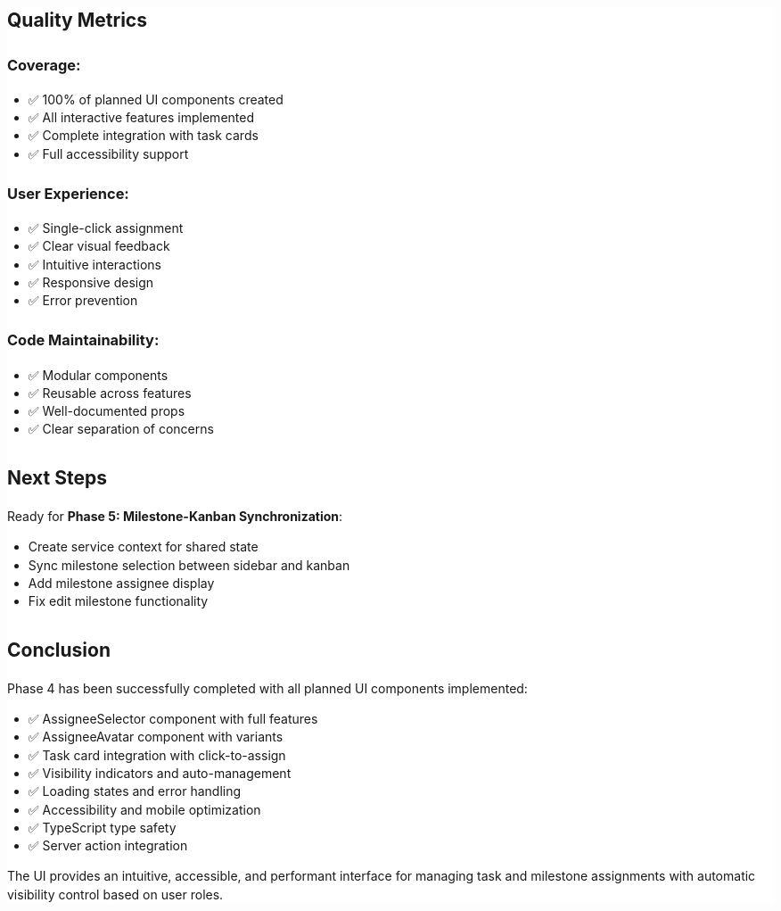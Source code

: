 ## Quality Metrics

### Coverage:
- ✅ 100% of planned UI components created
- ✅ All interactive features implemented
- ✅ Complete integration with task cards
- ✅ Full accessibility support

### User Experience:
- ✅ Single-click assignment
- ✅ Clear visual feedback
- ✅ Intuitive interactions
- ✅ Responsive design
- ✅ Error prevention

### Code Maintainability:
- ✅ Modular components
- ✅ Reusable across features
- ✅ Well-documented props
- ✅ Clear separation of concerns

## Next Steps

Ready for **Phase 5: Milestone-Kanban Synchronization**:
- Create service context for shared state
- Sync milestone selection between sidebar and kanban
- Add milestone assignee display
- Fix edit milestone functionality

## Conclusion

Phase 4 has been successfully completed with all planned UI components implemented:
- ✅ AssigneeSelector component with full features
- ✅ AssigneeAvatar component with variants
- ✅ Task card integration with click-to-assign
- ✅ Visibility indicators and auto-management
- ✅ Loading states and error handling
- ✅ Accessibility and mobile optimization
- ✅ TypeScript type safety
- ✅ Server action integration

The UI provides an intuitive, accessible, and performant interface for managing task and milestone assignments with automatic visibility control based on user roles.